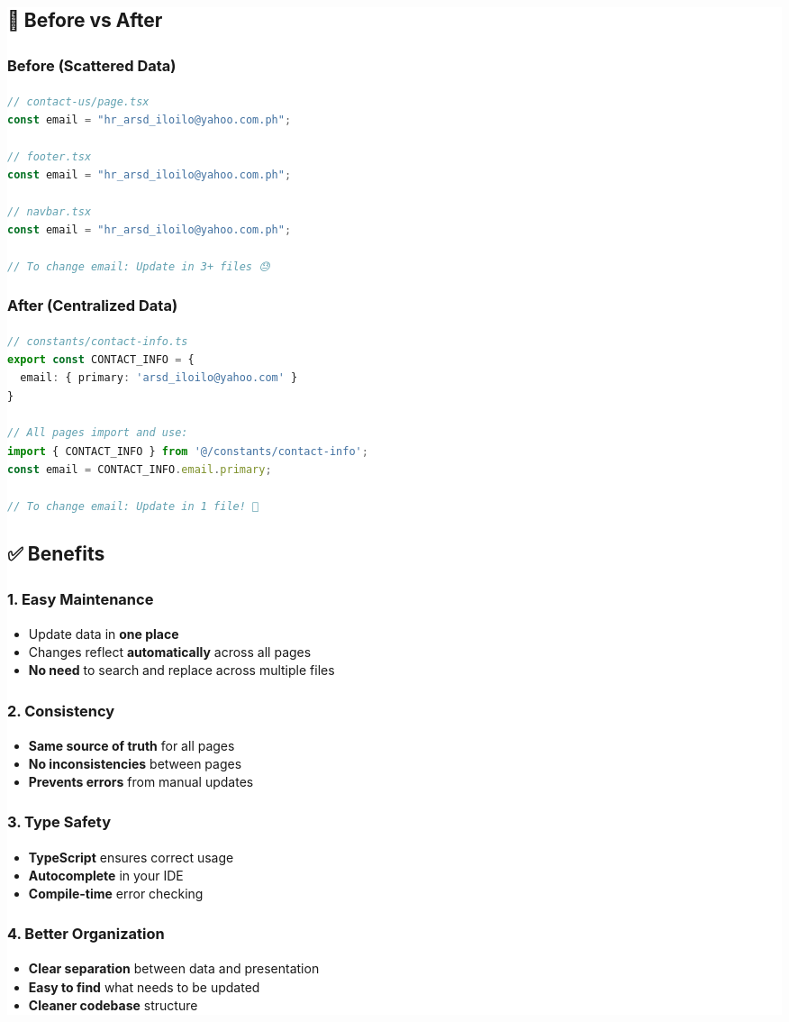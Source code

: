 ## 🔄 Before vs After

### **Before (Scattered Data)**
```typescript
// contact-us/page.tsx
const email = "hr_arsd_iloilo@yahoo.com.ph";

// footer.tsx
const email = "hr_arsd_iloilo@yahoo.com.ph";

// navbar.tsx
const email = "hr_arsd_iloilo@yahoo.com.ph";

// To change email: Update in 3+ files 😓
```

### **After (Centralized Data)**
```typescript
// constants/contact-info.ts
export const CONTACT_INFO = {
  email: { primary: 'arsd_iloilo@yahoo.com' }
}

// All pages import and use:
import { CONTACT_INFO } from '@/constants/contact-info';
const email = CONTACT_INFO.email.primary;

// To change email: Update in 1 file! 🎉
```

## ✅ Benefits

### **1. Easy Maintenance**
- Update data in **one place**
- Changes reflect **automatically** across all pages
- **No need** to search and replace across multiple files

### **2. Consistency**
- **Same source of truth** for all pages
- **No inconsistencies** between pages
- **Prevents errors** from manual updates

### **3. Type Safety**
- **TypeScript** ensures correct usage
- **Autocomplete** in your IDE
- **Compile-time** error checking

### **4. Better Organization**
- **Clear separation** between data and presentation
- **Easy to find** what needs to be updated
- **Cleaner codebase** structure

